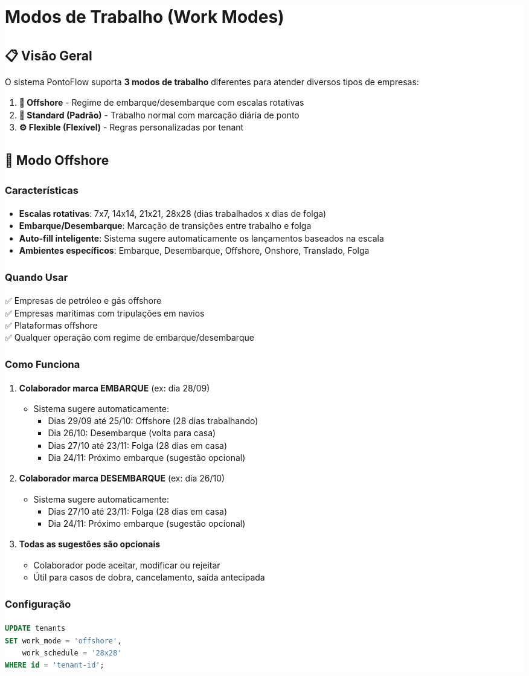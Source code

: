 # Modos de Trabalho (Work Modes)

## 📋 Visão Geral

O sistema PontoFlow suporta **3 modos de trabalho** diferentes para atender diversos tipos de empresas:

1. **🚢 Offshore** - Regime de embarque/desembarque com escalas rotativas
2. **🏢 Standard (Padrão)** - Trabalho normal com marcação diária de ponto
3. **⚙️ Flexible (Flexível)** - Regras personalizadas por tenant

## 🚢 Modo Offshore

### Características

- **Escalas rotativas**: 7x7, 14x14, 21x21, 28x28 (dias trabalhados x dias de folga)
- **Embarque/Desembarque**: Marcação de transições entre trabalho e folga
- **Auto-fill inteligente**: Sistema sugere automaticamente os lançamentos baseados na escala
- **Ambientes específicos**: Embarque, Desembarque, Offshore, Onshore, Translado, Folga

### Quando Usar

✅ Empresas de petróleo e gás offshore  
✅ Empresas marítimas com tripulações em navios  
✅ Plataformas offshore  
✅ Qualquer operação com regime de embarque/desembarque  

### Como Funciona

1. **Colaborador marca EMBARQUE** (ex: dia 28/09)
   - Sistema sugere automaticamente:
     - Dias 29/09 até 25/10: Offshore (28 dias trabalhando)
     - Dia 26/10: Desembarque (volta para casa)
     - Dias 27/10 até 23/11: Folga (28 dias em casa)
     - Dia 24/11: Próximo embarque (sugestão opcional)

2. **Colaborador marca DESEMBARQUE** (ex: dia 26/10)
   - Sistema sugere automaticamente:
     - Dias 27/10 até 23/11: Folga (28 dias em casa)
     - Dia 24/11: Próximo embarque (sugestão opcional)

3. **Todas as sugestões são opcionais**
   - Colaborador pode aceitar, modificar ou rejeitar
   - Útil para casos de dobra, cancelamento, saída antecipada

### Configuração

```sql
UPDATE tenants 
SET work_mode = 'offshore', 
    work_schedule = '28x28' 
WHERE id = 'tenant-id';
```
